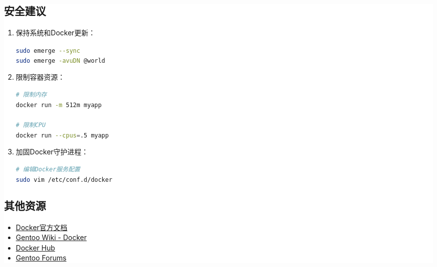 ## 安全建议

1. 保持系统和Docker更新：
   ```bash
   sudo emerge --sync
   sudo emerge -avuDN @world
   ```

2. 限制容器资源：
   ```bash
   # 限制内存
   docker run -m 512m myapp

   # 限制CPU
   docker run --cpus=.5 myapp
   ```

3. 加固Docker守护进程：
   ```bash
   # 编辑Docker服务配置
   sudo vim /etc/conf.d/docker
   ```

## 其他资源

- [Docker官方文档](https://docs.docker.com/)
- [Gentoo Wiki - Docker](https://wiki.gentoo.org/wiki/Docker)
- [Docker Hub](https://hub.docker.com/)
- [Gentoo Forums](https://forums.gentoo.org/)

